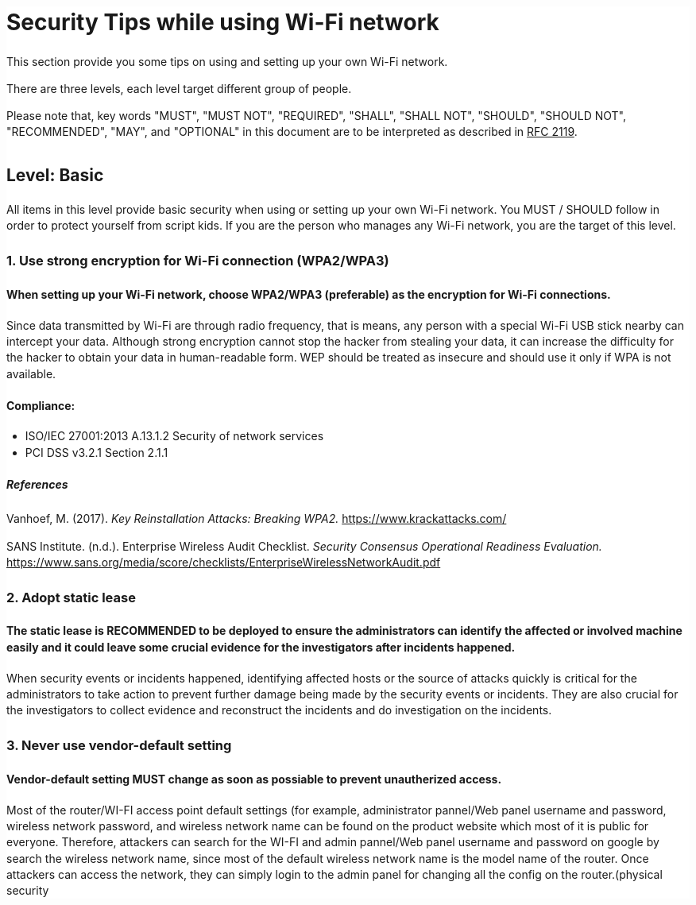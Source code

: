 # Security Tips while using Wi-Fi network
This section provide you some tips on using and setting up your own Wi-Fi network.

There are three levels, each level target different group of people.

Please note that, key words "MUST", "MUST NOT", "REQUIRED", "SHALL", "SHALL  NOT", "SHOULD", "SHOULD NOT", "RECOMMENDED",  "MAY", and  "OPTIONAL" in this document are to be interpreted as described in [RFC 2119](https://tools.ietf.org/html/rfc2119).

## Level: Basic
All items in this level provide basic security when using or setting up your own Wi-Fi network. You MUST / SHOULD follow in order to protect yourself from script kids. If you are the person who manages any Wi-Fi network, you are the target of this level.


### 1. Use strong encryption for Wi-Fi connection (WPA2/WPA3)
#### When setting up your Wi-Fi network, choose WPA2/WPA3 (preferable) as the encryption for Wi-Fi connections.
Since data transmitted by Wi-Fi are through radio frequency, that is means, any person with a special Wi-Fi USB stick nearby can intercept your data. Although strong encryption cannot stop the hacker from stealing your data, it can increase the difficulty for the hacker to obtain your data in human-readable form. WEP should be treated as insecure and should use it only if WPA is not available.

#### Compliance:
* ISO/IEC 27001:2013 A.13.1.2 Security of network services
* PCI DSS v3.2.1 Section 2.1.1

##### References
Vanhoef, M. (2017). *Key Reinstallation Attacks: Breaking WPA2.* https://www.krackattacks.com/

SANS Institute. (n.d.). Enterprise Wireless Audit Checklist. *Security Consensus Operational Readiness Evaluation.* https://www.sans.org/media/score/checklists/EnterpriseWirelessNetworkAudit.pdf


### 2. Adopt static lease
#### The static lease is RECOMMENDED  to be deployed to ensure the administrators can identify the affected or involved machine easily and it could leave some crucial evidence for the investigators after incidents happened.
When security events or incidents happened, identifying affected hosts or the source of attacks quickly is critical for the administrators to take action to prevent further damage being made by the security events or incidents. They are also crucial for the investigators to collect evidence and reconstruct the incidents and do investigation on the incidents.


### 3. Never use vendor-default setting
#### Vendor-default setting MUST change as soon as possiable to prevent unautherized access. 
Most of the router/WI-FI access point default settings (for example, administrator pannel/Web panel username and password, wireless network password, and wireless network name can be found on the product website which most of it is public for everyone. Therefore, attackers can search for the WI-FI and admin pannel/Web panel username and password on google by search the wireless network name, since most of the default wireless network name is the model name of the router. Once attackers can access the network, they can simply login to the admin panel for changing all the config on the router.(physical security
